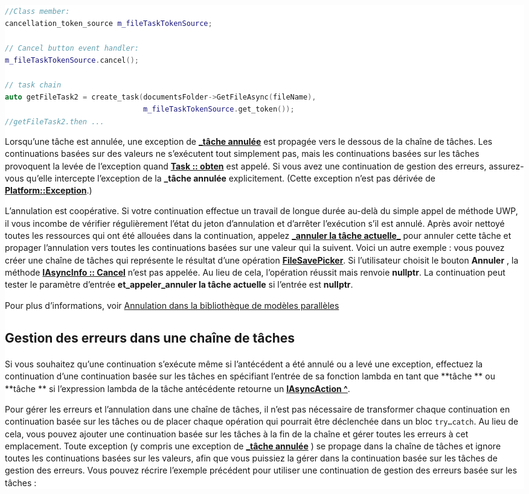
``` cpp
//Class member:
cancellation_token_source m_fileTaskTokenSource;

// Cancel button event handler:
m_fileTaskTokenSource.cancel();

// task chain
auto getFileTask2 = create_task(documentsFolder->GetFileAsync(fileName),
                                m_fileTaskTokenSource.get_token());
//getFileTask2.then ...
```

Lorsqu’une tâche est annulée, une exception de [**\_tâche annulée**][taskCanceled] est propagée vers le dessous de la chaîne de tâches. Les continuations basées sur des valeurs ne s’exécutent tout simplement pas, mais les continuations basées sur les tâches provoquent la levée de l’exception quand [**Task :: obten**][taskGet] est appelé. Si vous avez une continuation de gestion des erreurs, assurez-vous qu’elle intercepte l’exception de la **\_tâche annulée** explicitement. (Cette exception n’est pas dérivée de [**Platform::Exception**](https://docs.microsoft.com/cpp/cppcx/platform-exception-class).)

L’annulation est coopérative. Si votre continuation effectue un travail de longue durée au-delà du simple appel de méthode UWP, il vous incombe de vérifier régulièrement l’état du jeton d’annulation et d’arrêter l’exécution s’il est annulé. Après avoir nettoyé toutes les ressources qui ont été allouées dans la continuation, appelez [**\_annuler la tâche actuelle\_**](https://docs.microsoft.com/cpp/parallel/concrt/reference/concurrency-namespace-functions?view=vs-2017) pour annuler cette tâche et propager l’annulation vers toutes les continuations basées sur une valeur qui la suivent. Voici un autre exemple : vous pouvez créer une chaîne de tâches qui représente le résultat d’une opération [**FileSavePicker**](https://docs.microsoft.com/uwp/api/Windows.Storage.Pickers.FileSavePicker). Si l’utilisateur choisit le bouton **Annuler** , la méthode [**IAsyncInfo :: Cancel**][IAsyncInfoCancel] n’est pas appelée. Au lieu de cela, l’opération réussit mais renvoie **nullptr**. La continuation peut tester le paramètre d’entrée **et\_appeler\_annuler la tâche actuelle** si l’entrée est **nullptr**.

Pour plus d’informations, voir [Annulation dans la bibliothèque de modèles parallèles](https://docs.microsoft.com/cpp/parallel/concrt/cancellation-in-the-ppl)

## <a name="handling-errors-in-a-task-chain"></a>Gestion des erreurs dans une chaîne de tâches
Si vous souhaitez qu’une continuation s’exécute même si l’antécédent a été annulé ou a levé une exception, effectuez la continuation d’une continuation basée sur les tâches en spécifiant l’entrée de sa fonction lambda en tant que **tâche<TResult> ** ou **tâche<void> ** si l’expression lambda de la tâche antécédente retourne un [**IAsyncAction ^**][IAsyncAction].

Pour gérer les erreurs et l’annulation dans une chaîne de tâches, il n’est pas nécessaire de transformer chaque continuation en continuation basée sur les tâches ou de placer chaque opération qui pourrait être déclenchée dans un bloc `try…catch`. Au lieu de cela, vous pouvez ajouter une continuation basée sur les tâches à la fin de la chaîne et gérer toutes les erreurs à cet emplacement. Toute exception (y compris une exception de [**\_tâche annulée**][taskCanceled] ) se propage dans la chaîne de tâches et ignore toutes les continuations basées sur les valeurs, afin que vous puissiez la gérer dans la continuation basée sur les tâches de gestion des erreurs. Vous pouvez récrire l’exemple précédent pour utiliser une continuation de gestion des erreurs basée sur les tâches :


[AsyncProgramming]: <https://docs.microsoft.com/windows/uwp/threading-async/asynchronous-programming-universal-windows-platform-apps> "AsyncProgramming"
[concurrencyNamespace]: <https://docs.microsoft.com/cpp/parallel/concrt/reference/concurrency-namespace> "Espace de noms d’accès concurrentiel"
[createTask]: <https://docs.microsoft.com/cpp/parallel/concrt/reference/concurrency-namespace-functions#create_task> "CreateTask"
[deleteAsync]: <https://msdn.microsoft.com/library/windows/apps/BR227199> "DeleteAsync"
[IAsyncAction]: <https://msdn.microsoft.com/library/windows/apps/windows.foundation.iasyncaction.aspx> "IAsyncAction"
[IAsyncOperation]: <https://msdn.microsoft.com/library/windows/apps/BR206598> "IAsyncOperation"
[IAsyncInfo]: <https://msdn.microsoft.com/library/windows/apps/BR206587> "IAsyncInfo"
[IAsyncInfoCancel]: <https://msdn.microsoft.com/library/windows/apps/windows.foundation.iasyncinfo.cancel> "IAsyncInfoCancel"
[taskCanceled]: <https://docs.microsoft.com/cpp/parallel/concrt/reference/task-canceled-class> "TaskCancelled"
[task-class]: <https://docs.microsoft.com/cpp/parallel/concrt/reference/task-class#get> "Classe de tâche"
[taskGet]: <https://msdn.microsoft.com/library/windows/apps/xaml/hh750017.aspx> "TaskGet"
[taskParallelism]: <https://docs.microsoft.com/cpp/parallel/concrt/task-parallelism-concurrency-runtime> "Parallélisme des tâches"
[taskThen]: <https://docs.microsoft.com/cpp/parallel/concrt/reference/task-class#then> "TaskThen"
[useArbitrary]: <https://msdn.microsoft.com/library/windows/apps/xaml/hh750036.aspx> "UseArbitrary"